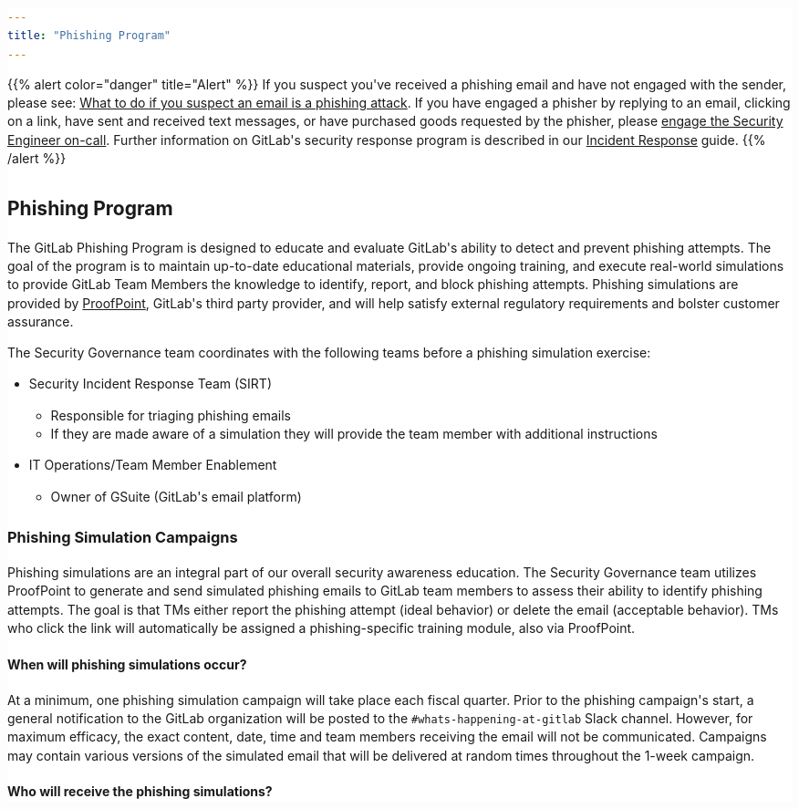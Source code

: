 ```yaml
---
title: "Phishing Program"
---
```


{{% alert color="danger" title="Alert" %}}
If you suspect you've received a phishing email and have not engaged with the sender, please see: [What to do if you suspect an email is a phishing attack](#what-to-do-if-you-suspect-an-email-is-a-phishing-attack).
If you have engaged a phisher by replying to an email, clicking on a link, have sent and received text messages, or have purchased goods requested by the phisher, please [engage the Security Engineer on-call](/handbook/security/security-operations/sirt/engaging-security-on-call/#phishing).
Further information on GitLab's security response program is described in our [Incident Response](/handbook/security/security-operations/sirt/sec-incident-response/) guide.
{{% /alert %}}

## Phishing Program

The GitLab Phishing Program is designed to educate and evaluate GitLab's ability to detect and prevent phishing attempts. The goal of the program is to maintain up-to-date educational materials, provide ongoing training, and execute real-world simulations to provide GitLab Team Members the knowledge to identify, report, and block phishing attempts. Phishing simulations are provided by [ProofPoint](https://gitlab.ws01-securityeducation.com/), GitLab's third party provider, and will help satisfy external regulatory requirements and bolster customer assurance.

The Security Governance team coordinates with the following teams before a phishing simulation exercise:

- Security Incident Response Team (SIRT)
  - Responsible for triaging phishing emails
  - If they are made aware of a simulation they will provide the team member with additional instructions

- IT Operations/Team Member Enablement
  - Owner of GSuite (GitLab's email platform)

### Phishing Simulation Campaigns

Phishing simulations are an integral part of our overall security awareness education. The Security Governance team utilizes ProofPoint to generate and send simulated phishing emails to GitLab team members to assess their ability to identify phishing attempts. The goal is that TMs either report the phishing attempt (ideal behavior) or delete the email (acceptable behavior). TMs who click the link will automatically be assigned a phishing-specific training module, also via ProofPoint.

#### When will phishing simulations occur?

At a minimum, one phishing simulation campaign will take place each fiscal quarter. Prior to the phishing campaign's start, a general notification to the GitLab organization will be posted to the `#whats-happening-at-gitlab` Slack channel. However, for maximum efficacy, the exact content, date, time and team members receiving the email will not be communicated. Campaigns may contain various versions of the simulated email that will be delivered at random times throughout the 1-week campaign.

#### Who will receive the phishing simulations?

